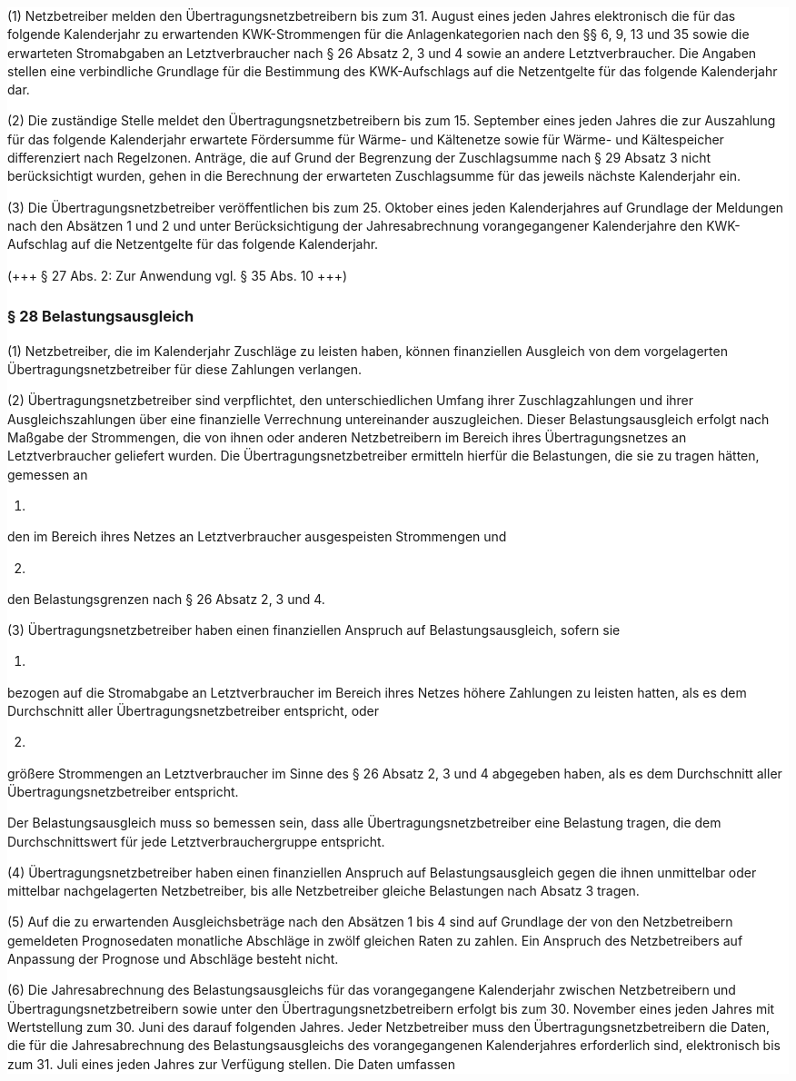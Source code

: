 (1) Netzbetreiber melden den Übertragungsnetzbetreibern bis zum 31. August eines jeden Jahres elektronisch die für das folgende Kalenderjahr zu erwartenden KWK-Strommengen für die Anlagenkategorien nach den §§ 6, 9, 13 und 35 sowie die erwarteten Stromabgaben an Letztverbraucher nach § 26 Absatz 2, 3 und 4 sowie an andere Letztverbraucher. Die Angaben stellen eine verbindliche Grundlage für die Bestimmung des KWK-Aufschlags auf die Netzentgelte für das folgende Kalenderjahr dar.

(2) Die zuständige Stelle meldet den Übertragungsnetzbetreibern bis zum 15. September eines jeden Jahres die zur Auszahlung für das folgende Kalenderjahr erwartete Fördersumme für Wärme- und Kältenetze sowie für Wärme- und Kältespeicher differenziert nach Regelzonen. Anträge, die auf Grund der Begrenzung der Zuschlagsumme nach § 29 Absatz 3 nicht berücksichtigt wurden, gehen in die Berechnung der erwarteten Zuschlagsumme für das jeweils nächste Kalenderjahr ein.

(3) Die Übertragungsnetzbetreiber veröffentlichen bis zum 25. Oktober eines jeden Kalenderjahres auf Grundlage der Meldungen nach den Absätzen 1 und 2 und unter Berücksichtigung der Jahresabrechnung vorangegangener Kalenderjahre den KWK-Aufschlag auf die Netzentgelte für das folgende Kalenderjahr.

(+++ § 27 Abs. 2: Zur Anwendung vgl. § 35 Abs. 10 +++)

### § 28 Belastungsausgleich

(1) Netzbetreiber, die im Kalenderjahr Zuschläge zu leisten haben, können finanziellen Ausgleich von dem vorgelagerten Übertragungsnetzbetreiber für diese Zahlungen verlangen.

(2) Übertragungsnetzbetreiber sind verpflichtet, den unterschiedlichen Umfang ihrer Zuschlagzahlungen und ihrer Ausgleichszahlungen über eine finanzielle Verrechnung untereinander auszugleichen. Dieser Belastungsausgleich erfolgt nach Maßgabe der Strommengen, die von ihnen oder anderen Netzbetreibern im Bereich ihres Übertragungsnetzes an Letztverbraucher geliefert wurden. Die Übertragungsnetzbetreiber ermitteln hierfür die Belastungen, die sie zu tragen hätten, gemessen an

1.  
den im Bereich ihres Netzes an Letztverbraucher ausgespeisten Strommengen und

2.  
den Belastungsgrenzen nach § 26 Absatz 2, 3 und 4.

(3) Übertragungsnetzbetreiber haben einen finanziellen Anspruch auf Belastungsausgleich, sofern sie

1.  
bezogen auf die Stromabgabe an Letztverbraucher im Bereich ihres Netzes höhere Zahlungen zu leisten hatten, als es dem Durchschnitt aller Übertragungsnetzbetreiber entspricht, oder

2.  
größere Strommengen an Letztverbraucher im Sinne des § 26 Absatz 2, 3 und 4 abgegeben haben, als es dem Durchschnitt aller Übertragungsnetzbetreiber entspricht.

Der Belastungsausgleich muss so bemessen sein, dass alle Übertragungsnetzbetreiber eine Belastung tragen, die dem Durchschnittswert für jede Letztverbrauchergruppe entspricht.

(4) Übertragungsnetzbetreiber haben einen finanziellen Anspruch auf Belastungsausgleich gegen die ihnen unmittelbar oder mittelbar nachgelagerten Netzbetreiber, bis alle Netzbetreiber gleiche Belastungen nach Absatz 3 tragen.

(5) Auf die zu erwartenden Ausgleichsbeträge nach den Absätzen 1 bis 4 sind auf Grundlage der von den Netzbetreibern gemeldeten Prognosedaten monatliche Abschläge in zwölf gleichen Raten zu zahlen. Ein Anspruch des Netzbetreibers auf Anpassung der Prognose und Abschläge besteht nicht.

(6) Die Jahresabrechnung des Belastungsausgleichs für das vorangegangene Kalenderjahr zwischen Netzbetreibern und Übertragungsnetzbetreibern sowie unter den Übertragungsnetzbetreibern erfolgt bis zum 30. November eines jeden Jahres mit Wertstellung zum 30. Juni des darauf folgenden Jahres. Jeder Netzbetreiber muss den Übertragungsnetzbetreibern die Daten, die für die Jahresabrechnung des Belastungsausgleichs des vorangegangenen Kalenderjahres erforderlich sind, elektronisch bis zum 31. Juli eines jeden Jahres zur Verfügung stellen. Die Daten umfassen
